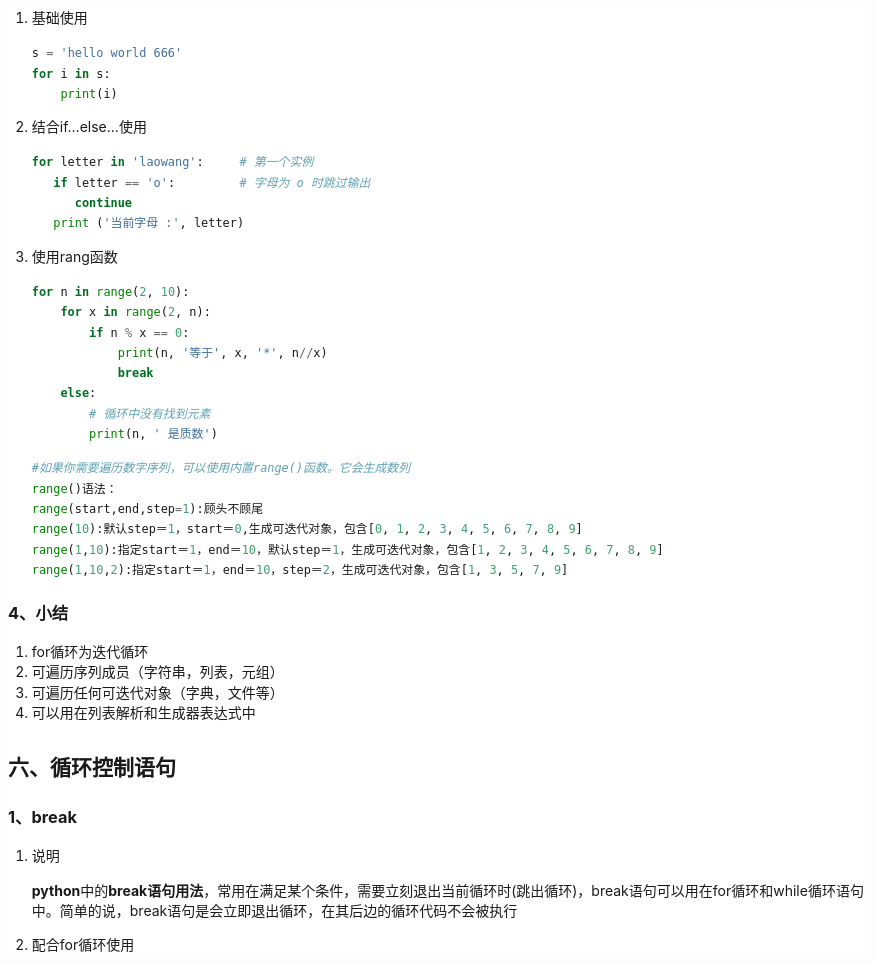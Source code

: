 1. 基础使用

   ```python
   s = 'hello world 666'
   for i in s:
       print(i)
   ```

2. 结合if…else...使用

   ```python
   for letter in 'laowang':     # 第一个实例
      if letter == 'o':         # 字母为 o 时跳过输出
         continue
      print ('当前字母 :', letter)
   ```

3. 使用rang函数

   ```python
   for n in range(2, 10):
       for x in range(2, n):
           if n % x == 0:
               print(n, '等于', x, '*', n//x)
               break
       else:
           # 循环中没有找到元素
           print(n, ' 是质数')
   ```

   ```python
   #如果你需要遍历数字序列，可以使用内置range()函数。它会生成数列
   range()语法：
   range(start,end,step=1):顾头不顾尾
   range(10):默认step＝1，start＝0,生成可迭代对象，包含[0, 1, 2, 3, 4, 5, 6, 7, 8, 9]
   range(1,10):指定start＝1，end＝10，默认step＝1，生成可迭代对象，包含[1, 2, 3, 4, 5, 6, 7, 8, 9]
   range(1,10,2):指定start＝1，end＝10，step＝2，生成可迭代对象，包含[1, 3, 5, 7, 9]
   ```

### 4、小结

1. for循环为迭代循环
2. 可遍历序列成员（字符串，列表，元组）
3. 可遍历任何可迭代对象（字典，文件等）
4. 可以用在列表解析和生成器表达式中

## 六、循环控制语句

### 1、break

1. 说明

   **python**中的**break语句用法**，常用在满足某个条件，需要立刻退出当前循环时\(跳出循环\)，break语句可以用在for循环和while循环语句中。简单的说，break语句是会立即退出循环，在其后边的循环代码不会被执行

2. 配合for循环使用
